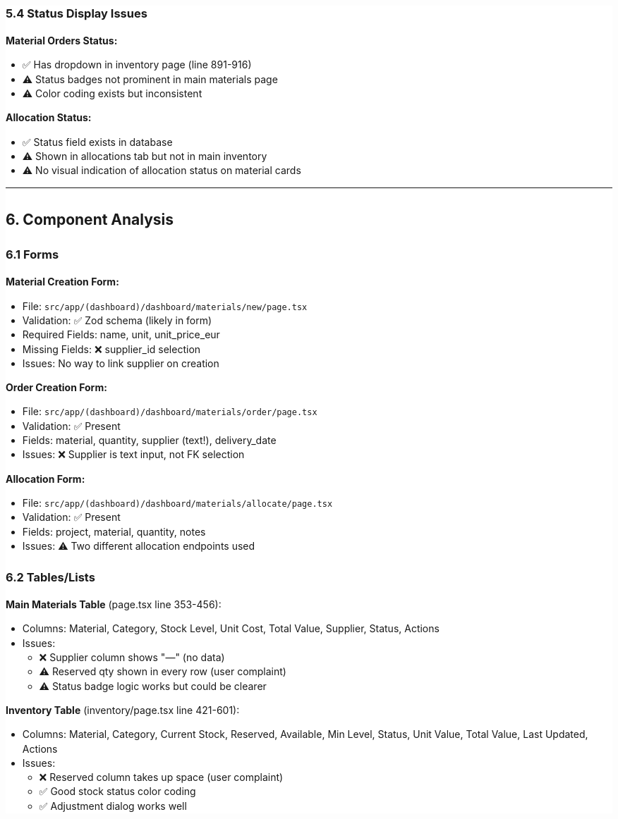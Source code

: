 ### 5.4 Status Display Issues

**Material Orders Status:**
- ✅ Has dropdown in inventory page (line 891-916)
- ⚠️ Status badges not prominent in main materials page
- ⚠️ Color coding exists but inconsistent

**Allocation Status:**
- ✅ Status field exists in database
- ⚠️ Shown in allocations tab but not in main inventory
- ⚠️ No visual indication of allocation status on material cards

---

## 6. Component Analysis

### 6.1 Forms

**Material Creation Form:**
- File: `src/app/(dashboard)/dashboard/materials/new/page.tsx`
- Validation: ✅ Zod schema (likely in form)
- Required Fields: name, unit, unit_price_eur
- Missing Fields: ❌ supplier_id selection
- Issues: No way to link supplier on creation

**Order Creation Form:**
- File: `src/app/(dashboard)/dashboard/materials/order/page.tsx`
- Validation: ✅ Present
- Fields: material, quantity, supplier (text!), delivery_date
- Issues: ❌ Supplier is text input, not FK selection

**Allocation Form:**
- File: `src/app/(dashboard)/dashboard/materials/allocate/page.tsx`
- Validation: ✅ Present
- Fields: project, material, quantity, notes
- Issues: ⚠️ Two different allocation endpoints used

### 6.2 Tables/Lists

**Main Materials Table** (page.tsx line 353-456):
- Columns: Material, Category, Stock Level, Unit Cost, Total Value, Supplier, Status, Actions
- Issues:
  - ❌ Supplier column shows "—" (no data)
  - ⚠️ Reserved qty shown in every row (user complaint)
  - ⚠️ Status badge logic works but could be clearer

**Inventory Table** (inventory/page.tsx line 421-601):
- Columns: Material, Category, Current Stock, Reserved, Available, Min Level, Status, Unit Value, Total Value, Last Updated, Actions
- Issues:
  - ❌ Reserved column takes up space (user complaint)
  - ✅ Good stock status color coding
  - ✅ Adjustment dialog works well
